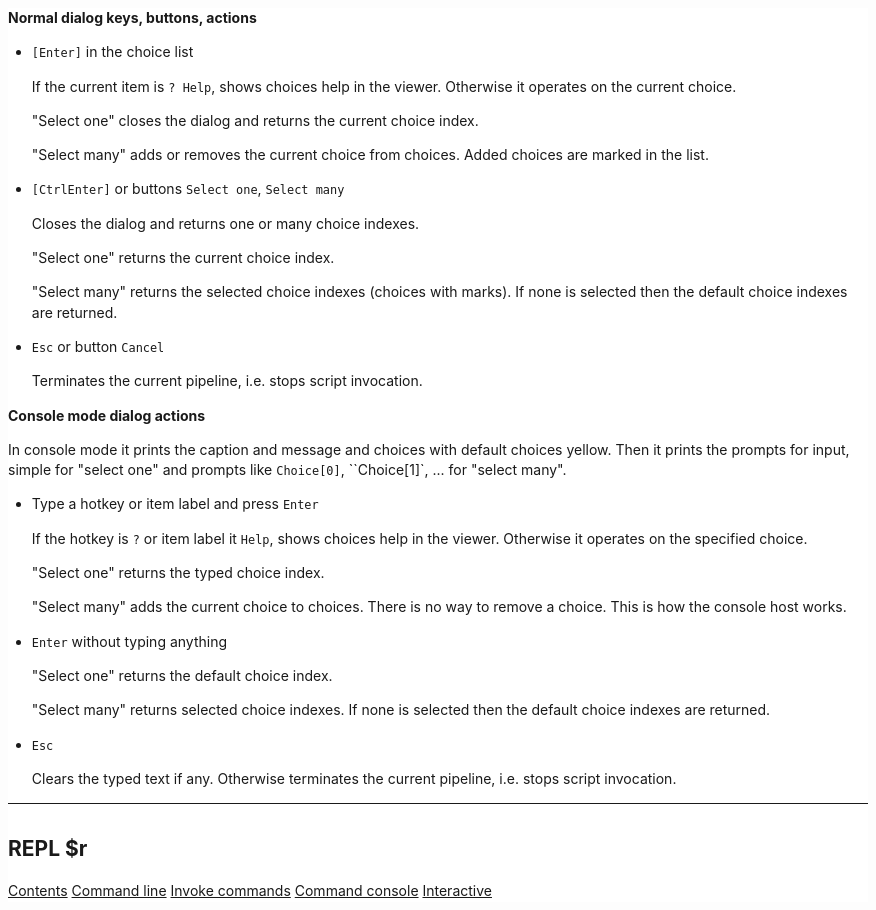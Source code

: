 **Normal dialog keys, buttons, actions**

- `[Enter]` in the choice list

    If the current item is `? Help`, shows choices help in the viewer.
    Otherwise it operates on the current choice.

    "Select one" closes the dialog and returns the current choice index.

    "Select many" adds or removes the current choice from choices.
    Added choices are marked in the list.

- `[CtrlEnter]` or buttons `Select one`, `Select many`

    Closes the dialog and returns one or many choice indexes.

    "Select one" returns the current choice index.

    "Select many" returns the selected choice indexes (choices with marks).
    If none is selected then the default choice indexes are returned.

- `Esc` or button `Cancel`

    Terminates the current pipeline, i.e. stops script invocation.

**Console mode dialog actions**

In console mode it prints the caption and message and choices with default choices yellow.
Then it prints the prompts for input, simple for "select one" and prompts like `Choice[0]`, ``Choice[1]`, ... for "select many".

- Type a hotkey or item label and press `Enter`

    If the hotkey is `?` or item label it `Help`, shows choices help in the viewer.
    Otherwise it operates on the specified choice.

    "Select one" returns the typed choice index.

    "Select many" adds the current choice to choices.
    There is no way to remove a choice.
    This is how the console host works.

- `Enter` without typing anything

    "Select one" returns the default choice index.

    "Select many" returns selected choice indexes.
    If none is selected then the default choice indexes are returned.

- `Esc`

    Clears the typed text if any.
    Otherwise terminates the current pipeline, i.e. stops script invocation.

*********************************************************************
## REPL $r

[Contents]
[Command line](#command-line)
[Invoke commands](#invoke-commands)
[Command console](#command-console)
[Interactive](#interactive)


[Contents]: #farnetpowershellfar
[FAQ]: #frequently-asked-questions
[Examples]: #command-and-macro-examples